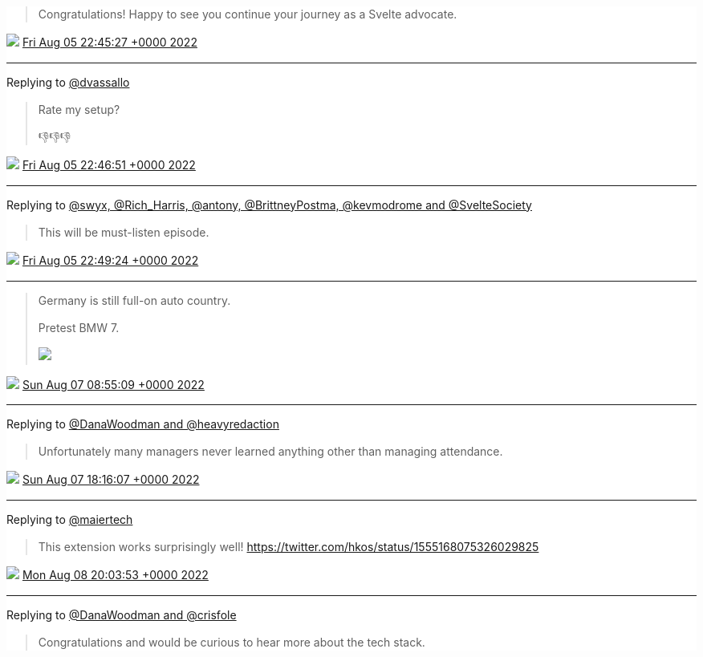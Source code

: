 > Congratulations! Happy to see you continue your journey as a Svelte advocate.

<img src="media/tweet.ico" width="12" /> [Fri Aug 05 22:45:27 +0000 2022](https://twitter.com/maiertech/status/1555686447843262464)

----

Replying to [@dvassallo](https://twitter.com/dvassallo/status/1555685904437723137)

> Rate my setup?
> 
> 👎👎👎

<img src="media/tweet.ico" width="12" /> [Fri Aug 05 22:46:51 +0000 2022](https://twitter.com/maiertech/status/1555686800450093056)

----

Replying to [@swyx, @Rich_Harris, @antony, @BrittneyPostma, @kevmodrome and @SvelteSociety](https://twitter.com/swyx/status/1555596996744028160)

> This will be must-listen episode.

<img src="media/tweet.ico" width="12" /> [Fri Aug 05 22:49:24 +0000 2022](https://twitter.com/maiertech/status/1555687442107310080)

----

> Germany is still full-on auto country.
> 
> Pretest BMW 7. 
> 
> ![](media/1556202272895275009-FZi9tZGUUAMeMOM.jpg)

<img src="media/tweet.ico" width="12" /> [Sun Aug 07 08:55:09 +0000 2022](https://twitter.com/maiertech/status/1556202272895275009)

----

Replying to [@DanaWoodman and @heavyredaction](https://twitter.com/DanaWoodman/status/1556314482703360001)

> Unfortunately many managers never learned anything other than managing attendance.

<img src="media/tweet.ico" width="12" /> [Sun Aug 07 18:16:07 +0000 2022](https://twitter.com/maiertech/status/1556343446838956032)

----

Replying to [@maiertech](https://twitter.com/maiertech/status/1554910837621477376)

> This extension works surprisingly well! https://twitter.com/hkos/status/1555168075326029825

<img src="media/tweet.ico" width="12" /> [Mon Aug 08 20:03:53 +0000 2022](https://twitter.com/maiertech/status/1556732955015258112)

----

Replying to [@DanaWoodman and @crisfole](https://twitter.com/DanaWoodman/status/1556718065760366592)

> Congratulations and would be curious to hear more about the tech stack.
